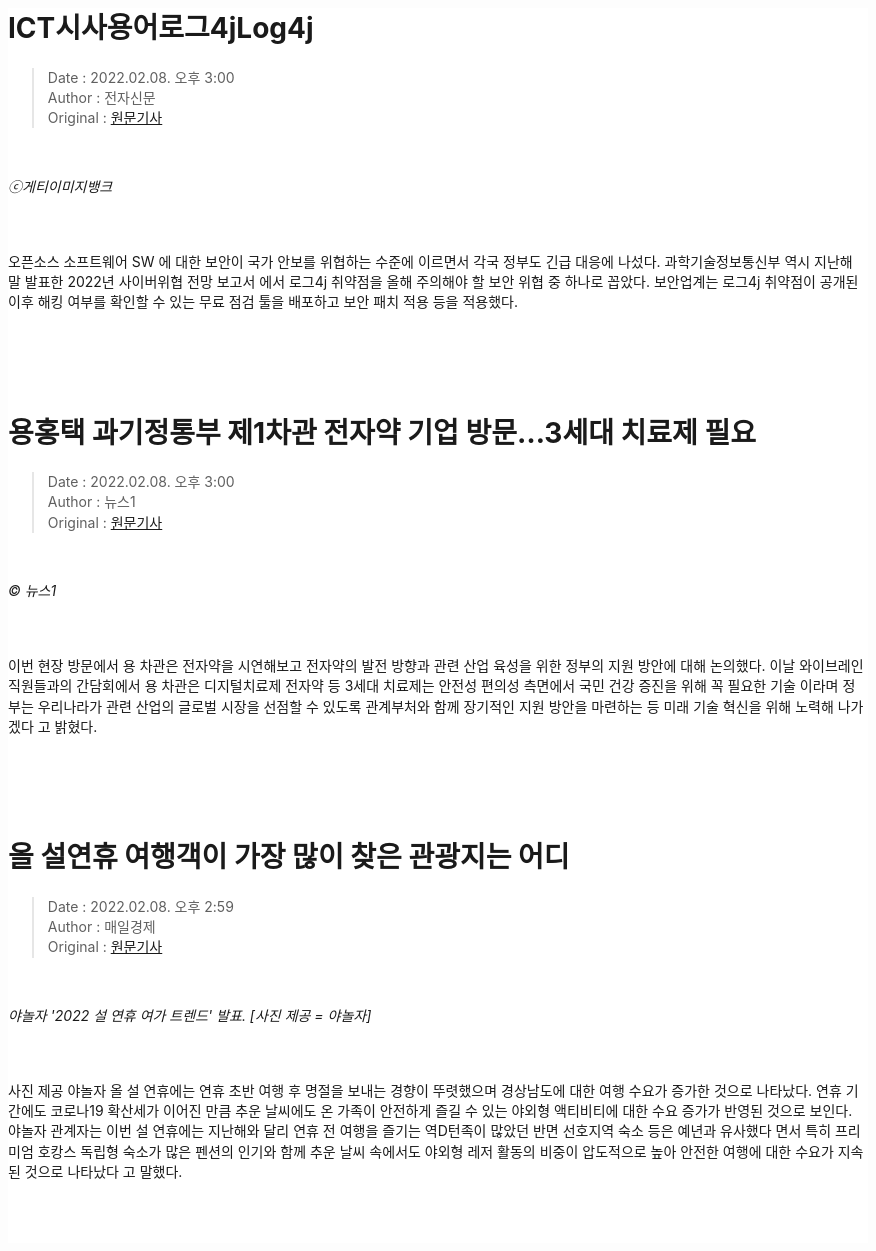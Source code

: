   
# ICT시사용어로그4jLog4j  
  
> Date : 2022.02.08. 오후 3:00  
> Author : 전자신문  
> Original : [원문기사](https://news.naver.com/main/read.naver?mode=LSD&mid=sec&sid1=105&oid=030&aid=0002997546)  
<br/>  
  
<img alt="" src="https://imgnews.pstatic.net/image/030/2022/02/08/0002997546_001_20220208150901125.jpg?type=w647"><em class="img_desc">ⓒ게티이미지뱅크</em></img>  
<br/><br/>  
  
오픈소스 소프트웨어 SW 에 대한 보안이 국가 안보를 위협하는 수준에 이르면서 각국 정부도 긴급 대응에 나섰다.
과학기술정보통신부 역시 지난해 말 발표한 2022년 사이버위협 전망 보고서 에서 로그4j 취약점을 올해 주의해야 할 보안 위협 중 하나로 꼽았다.
보안업계는 로그4j 취약점이 공개된 이후 해킹 여부를 확인할 수 있는 무료 점검 툴을 배포하고 보안 패치 적용 등을 적용했다.  
<br/><br/><br/>  

  
# 용홍택 과기정통부 제1차관 전자약 기업 방문…3세대 치료제 필요  
  
> Date : 2022.02.08. 오후 3:00  
> Author : 뉴스1  
> Original : [원문기사](https://news.naver.com/main/read.naver?mode=LSD&mid=sec&sid1=105&oid=421&aid=0005890717)  
<br/>  
  
<img alt="" src="https://imgnews.pstatic.net/image/421/2022/02/08/0005890717_001_20220208150102929.jpg?type=w647"><em class="img_desc">© 뉴스1</em></img>  
<br/><br/>  
  
이번 현장 방문에서 용 차관은 전자약을 시연해보고 전자약의 발전 방향과 관련 산업 육성을 위한 정부의 지원 방안에 대해 논의했다.
이날 와이브레인 직원들과의 간담회에서 용 차관은 디지털치료제 전자약 등 3세대 치료제는 안전성 편의성 측면에서 국민 건강 증진을 위해 꼭 필요한 기술 이라며 정부는 우리나라가 관련 산업의 글로벌 시장을 선점할 수 있도록 관계부처와 함께 장기적인 지원 방안을 마련하는 등 미래 기술 혁신을 위해 노력해 나가겠다 고 밝혔다.  
<br/><br/><br/>  

  
# 올 설연휴 여행객이 가장 많이 찾은 관광지는 어디  
  
> Date : 2022.02.08. 오후 2:59  
> Author : 매일경제  
> Original : [원문기사](https://news.naver.com/main/read.naver?mode=LSD&mid=sec&sid1=105&oid=009&aid=0004918983)  
<br/>  
  
<img alt="" src="https://imgnews.pstatic.net/image/009/2022/02/08/0004918983_001_20220208145901043.jpg?type=w647"><em class="img_desc">야놀자 '2022 설 연휴 여가 트렌드' 발표. [사진 제공 = 야놀자]</em></img>  
<br/><br/>  
  
사진 제공 야놀자 올 설 연휴에는 연휴 초반 여행 후 명절을 보내는 경향이 뚜렷했으며 경상남도에 대한 여행 수요가 증가한 것으로 나타났다.
연휴 기간에도 코로나19 확산세가 이어진 만큼 추운 날씨에도 온 가족이 안전하게 즐길 수 있는 야외형 액티비티에 대한 수요 증가가 반영된 것으로 보인다.
야놀자 관계자는 이번 설 연휴에는 지난해와 달리 연휴 전 여행을 즐기는 역D턴족이 많았던 반면 선호지역 숙소 등은 예년과 유사했다 면서 특히 프리미엄 호캉스 독립형 숙소가 많은 펜션의 인기와 함께 추운 날씨 속에서도 야외형 레저 활동의 비중이 압도적으로 높아 안전한 여행에 대한 수요가 지속된 것으로 나타났다 고 말했다.  
<br/><br/><br/>  
